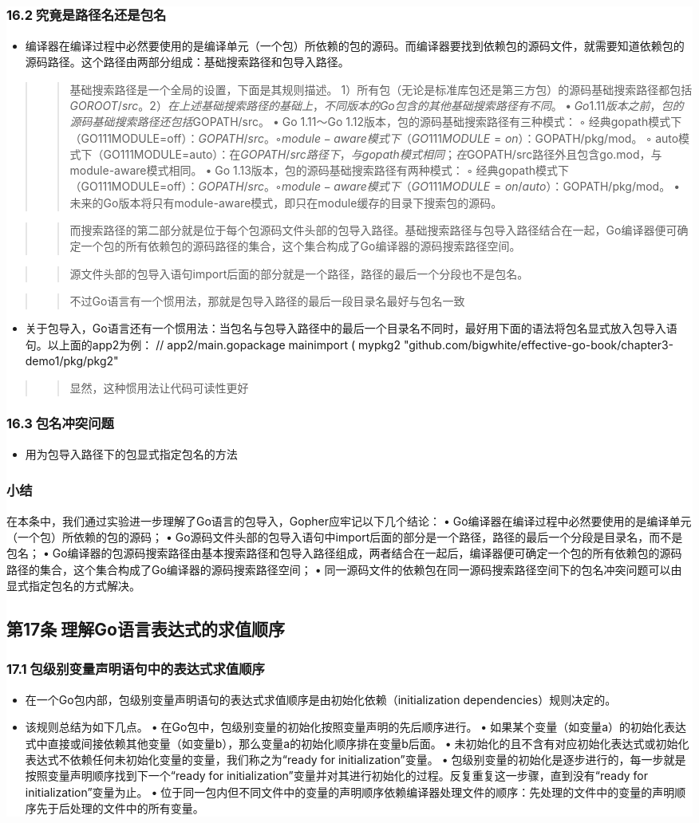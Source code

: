 
### 16.2 究竟是路径名还是包名

+ 编译器在编译过程中必然要使用的是编译单元（一个包）所依赖的包的源码。而编译器要找到依赖包的源码文件，就需要知道依赖包的源码路径。这个路径由两部分组成：基础搜索路径和包导入路径。

>> 基础搜索路径是一个全局的设置，下面是其规则描述。
1）所有包（无论是标准库包还是第三方包）的源码基础搜索路径都包括$GOROOT/src。
2）在上述基础搜索路径的基础上，不同版本的Go包含的其他基础搜索路径有不同。
•  Go 1.11版本之前，包的源码基础搜索路径还包括$GOPATH/src。
•  Go 1.11～Go 1.12版本，包的源码基础搜索路径有三种模式：
◦  经典gopath模式下（GO111MODULE=off）：$GOPATH/src。
◦  module-aware模式下（GO111MODULE=on）：$GOPATH/pkg/mod。
◦  auto模式下（GO111MODULE=auto）：在$GOPATH/src路径下，与gopath模式相同；在$GOPATH/src路径外且包含go.mod，与module-aware模式相同。
•  Go 1.13版本，包的源码基础搜索路径有两种模式：
◦  经典gopath模式下（GO111MODULE=off）：$GOPATH/src。
◦  module-aware模式下（GO111MODULE=on/auto）：$GOPATH/pkg/mod。
•  未来的Go版本将只有module-aware模式，即只在module缓存的目录下搜索包的源码。

>> 而搜索路径的第二部分就是位于每个包源码文件头部的包导入路径。基础搜索路径与包导入路径结合在一起，Go编译器便可确定一个包的所有依赖包的源码路径的集合，这个集合构成了Go编译器的源码搜索路径空间。

>> 源文件头部的包导入语句import后面的部分就是一个路径，路径的最后一个分段也不是包名。

>> 不过Go语言有一个惯用法，那就是包导入路径的最后一段目录名最好与包名一致

+ 关于包导入，Go语言还有一个惯用法：当包名与包导入路径中的最后一个目录名不同时，最好用下面的语法将包名显式放入包导入语句。以上面的app2为例：
// app2/main.gopackage mainimport (    mypkg2 "github.com/bigwhite/effective-go-book/chapter3-demo1/pkg/pkg2"

>> 显然，这种惯用法让代码可读性更好


### 16.3 包名冲突问题

+ 用为包导入路径下的包显式指定包名的方法

### 小结
在本条中，我们通过实验进一步理解了Go语言的包导入，Gopher应牢记以下几个结论：
•  Go编译器在编译过程中必然要使用的是编译单元（一个包）所依赖的包的源码；
•  Go源码文件头部的包导入语句中import后面的部分是一个路径，路径的最后一个分段是目录名，而不是包名；
•  Go编译器的包源码搜索路径由基本搜索路径和包导入路径组成，两者结合在一起后，编译器便可确定一个包的所有依赖包的源码路径的集合，这个集合构成了Go编译器的源码搜索路径空间；
•  同一源码文件的依赖包在同一源码搜索路径空间下的包名冲突问题可以由显式指定包名的方式解决。


## 第17条 理解Go语言表达式的求值顺序

### 17.1 包级别变量声明语句中的表达式求值顺序

+ 在一个Go包内部，包级别变量声明语句的表达式求值顺序是由初始化依赖（initialization dependencies）规则决定的。

+ 该规则总结为如下几点。
•  在Go包中，包级别变量的初始化按照变量声明的先后顺序进行。
•  如果某个变量（如变量a）的初始化表达式中直接或间接依赖其他变量（如变量b），那么变量a的初始化顺序排在变量b后面。
•  未初始化的且不含有对应初始化表达式或初始化表达式不依赖任何未初始化变量的变量，我们称之为“ready for initialization”变量。
•  包级别变量的初始化是逐步进行的，每一步就是按照变量声明顺序找到下一个“ready for initialization”变量并对其进行初始化的过程。反复重复这一步骤，直到没有“ready for initialization”变量为止。
•  位于同一包内但不同文件中的变量的声明顺序依赖编译器处理文件的顺序：先处理的文件中的变量的声明顺序先于后处理的文件中的所有变量。
